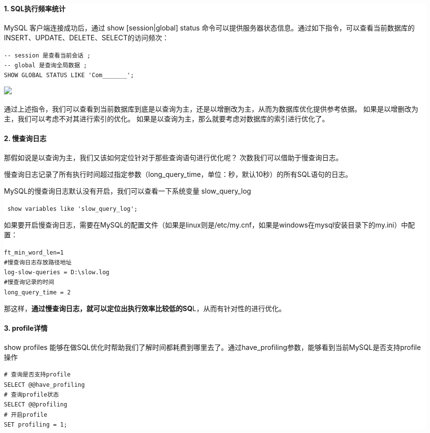 #### 1. SQL执行频率统计

MySQL 客户端连接成功后，通过 show [session|global] status 命令可以提供服务器状态信息。通过如下指令，可以查看当前数据库的INSERT、UPDATE、DELETE、SELECT的访问频次：

```
-- session 是查看当前会话 ; 
-- global 是查询全局数据 ; 
SHOW GLOBAL STATUS LIKE 'Com_______';
```

![](https://pcc.huitogo.club/mysql8.png)



通过上述指令，我们可以查看到当前数据库到底是以查询为主，还是以增删改为主，从而为数据库优化提供参考依据。 如果是以增删改为主，我们可以考虑不对其进行索引的优化。 如果是以查询为主，那么就要考虑对数据库的索引进行优化了。



#### 2. 慢查询日志

那假如说是以查询为主，我们又该如何定位针对于那些查询语句进行优化呢？ 次数我们可以借助于慢查询日志。

慢查询日志记录了所有执行时间超过指定参数（long_query_time，单位：秒，默认10秒）的所有SQL语句的日志。



MySQL的慢查询日志默认没有开启，我们可以查看一下系统变量 slow_query_log

```
 show variables like 'slow_query_log';
```



如果要开启慢查询日志，需要在MySQL的配置文件（如果是linux则是/etc/my.cnf，如果是windows在mysql安装目录下的my.ini）中配置：

```
ft_min_word_len=1
#慢查询日志存放路径地址
log-slow-queries = D:\slow.log    
#慢查询记录的时间
long_query_time = 2
```



那这样，**通过慢查询日志，就可以定位出执行效率比较低的SQ**L，从而有针对性的进行优化。



#### 3. profile详情

show profiles 能够在做SQL优化时帮助我们了解时间都耗费到哪里去了。通过have_profiling参数，能够看到当前MySQL是否支持profile操作

```
# 查询是否支持profile
SELECT @@have_profiling
# 查询profile状态
SELECT @@profiling
# 开启profile
SET profiling = 1;
```
